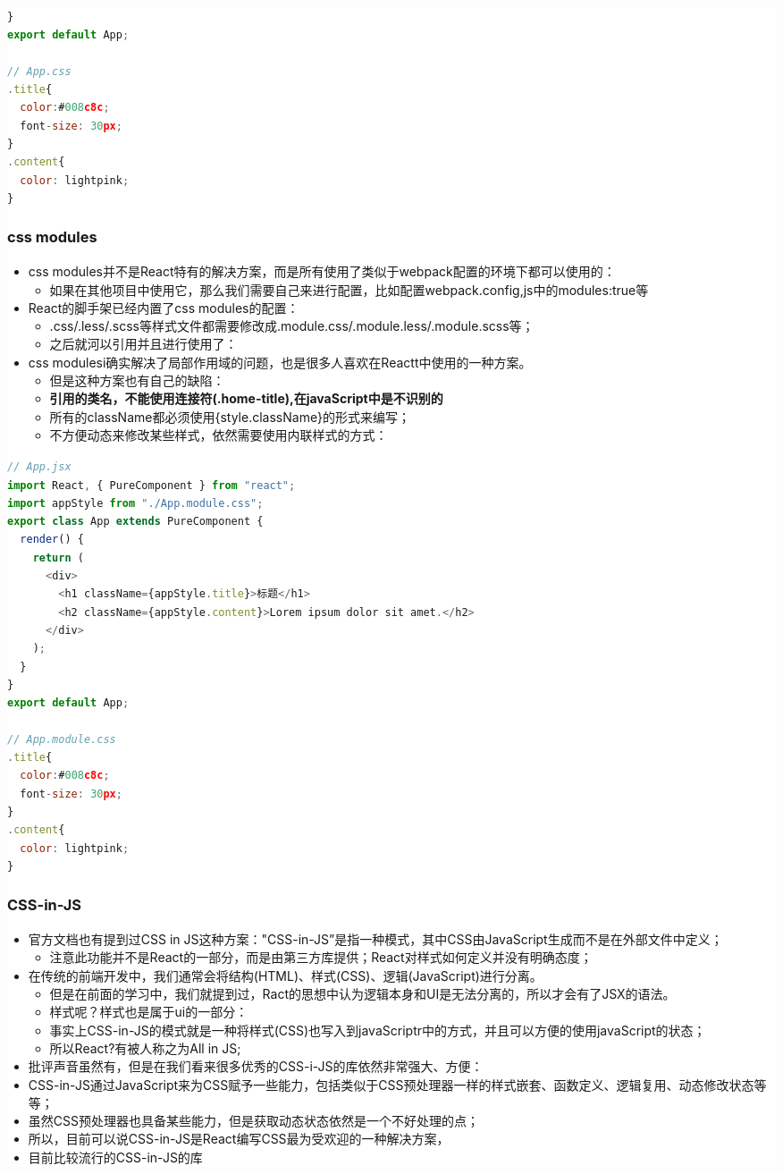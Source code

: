 ```js
}
export default App;

// App.css
.title{
  color:#008c8c;
  font-size: 30px;
}
.content{
  color: lightpink;
}
```

### css modules
- css modules并不是React特有的解决方案，而是所有使用了类似于webpack配置的环境下都可以使用的：
  - 如果在其他项目中使用它，那么我们需要自己来进行配置，比如配置webpack.config,js中的modules:true等
- React的脚手架已经内置了css modules的配置：
  - .css/.less/.scss等样式文件都需要修改成.module.css/.module.less/.module.scss等；
  - 之后就河以引用并且进行使用了：
- css modulesi确实解决了局部作用域的问题，也是很多人喜欢在Reactt中使用的一种方案。
  - 但是这种方案也有自己的缺陷：
  - **引用的类名，不能使用连接符(.home-title),在javaScript中是不识别的**
  - 所有的className都必须使用{style.className}的形式来编写；
  - 不方便动态来修改某些样式，依然需要使用内联样式的方式：
```js
// App.jsx
import React, { PureComponent } from "react";
import appStyle from "./App.module.css";
export class App extends PureComponent {
  render() {
    return (
      <div>
        <h1 className={appStyle.title}>标题</h1>
        <h2 className={appStyle.content}>Lorem ipsum dolor sit amet.</h2>
      </div>
    );
  }
}
export default App;

// App.module.css
.title{
  color:#008c8c;
  font-size: 30px;
}
.content{
  color: lightpink;
}
```

### CSS-in-JS
- 官方文档也有提到过CSS in JS这种方案："CSS-in-JS”是指一种模式，其中CSS由JavaScript生成而不是在外部文件中定义；
  - 注意此功能并不是React的一部分，而是由第三方库提供；React对样式如何定义并没有明确态度；
- 在传统的前端开发中，我们通常会将结构(HTML)、样式(CSS)、逻辑(JavaScript)进行分离。
  - 但是在前面的学习中，我们就提到过，Ract的思想中认为逻辑本身和UI是无法分离的，所以才会有了JSX的语法。
  - 样式呢？样式也是属于ui的一部分：
  - 事实上CSS-in-JS的模式就是一种将样式(CSS)也写入到javaScriptr中的方式，并且可以方便的使用javaScript的状态；
  - 所以React?有被人称之为All in JS;
- 批评声音虽然有，但是在我们看来很多优秀的CSS-i-JS的库依然非常强大、方便：
- CSS-in-JS通过JavaScript来为CSS赋予一些能力，包括类似于CSS预处理器一样的样式嵌套、函数定义、逻辑复用、动态修改状态等等；
- 虽然CSS预处理器也具备某些能力，但是获取动态状态依然是一个不好处理的点；
- 所以，目前可以说CSS-in-JS是React编写CSS最为受欢迎的一种解决方案，
- 目前比较流行的CSS-in-JS的库